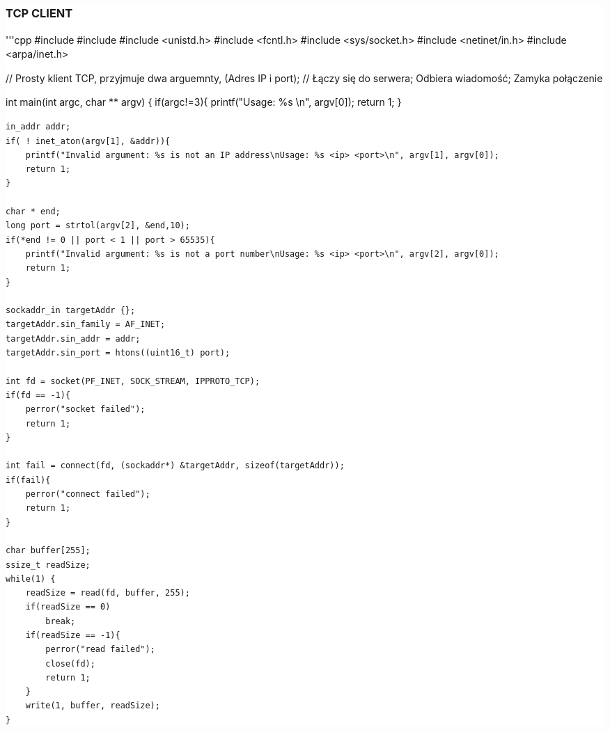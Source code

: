 ### TCP CLIENT

'''cpp
#include <cstdlib>
#include <cstdio>
#include <unistd.h>
#include <fcntl.h>
#include <sys/socket.h>
#include <netinet/in.h>
#include <arpa/inet.h>

// Prosty klient TCP, przyjmuje dwa arguemnty, (Adres IP i port);
// Łączy się do serwera; Odbiera wiadomość; Zamyka połączenie

int main(int argc, char ** argv) {
    if(argc!=3){
        printf("Usage: %s <ip> <port>\n", argv[0]);
        return 1;
    }

    in_addr addr;
    if( ! inet_aton(argv[1], &addr)){
        printf("Invalid argument: %s is not an IP address\nUsage: %s <ip> <port>\n", argv[1], argv[0]);
        return 1;
    }

    char * end;
    long port = strtol(argv[2], &end,10);
    if(*end != 0 || port < 1 || port > 65535){
        printf("Invalid argument: %s is not a port number\nUsage: %s <ip> <port>\n", argv[2], argv[0]);
        return 1;
    }

    sockaddr_in targetAddr {};
    targetAddr.sin_family = AF_INET;
    targetAddr.sin_addr = addr;
    targetAddr.sin_port = htons((uint16_t) port);

    int fd = socket(PF_INET, SOCK_STREAM, IPPROTO_TCP);
    if(fd == -1){
        perror("socket failed");
        return 1;
    }

    int fail = connect(fd, (sockaddr*) &targetAddr, sizeof(targetAddr));
    if(fail){
        perror("connect failed");
        return 1;
    }

    char buffer[255];
    ssize_t readSize;
    while(1) {
        readSize = read(fd, buffer, 255);
        if(readSize == 0)
            break;
        if(readSize == -1){
            perror("read failed");
            close(fd);
            return 1;
        }
        write(1, buffer, readSize);
    }
